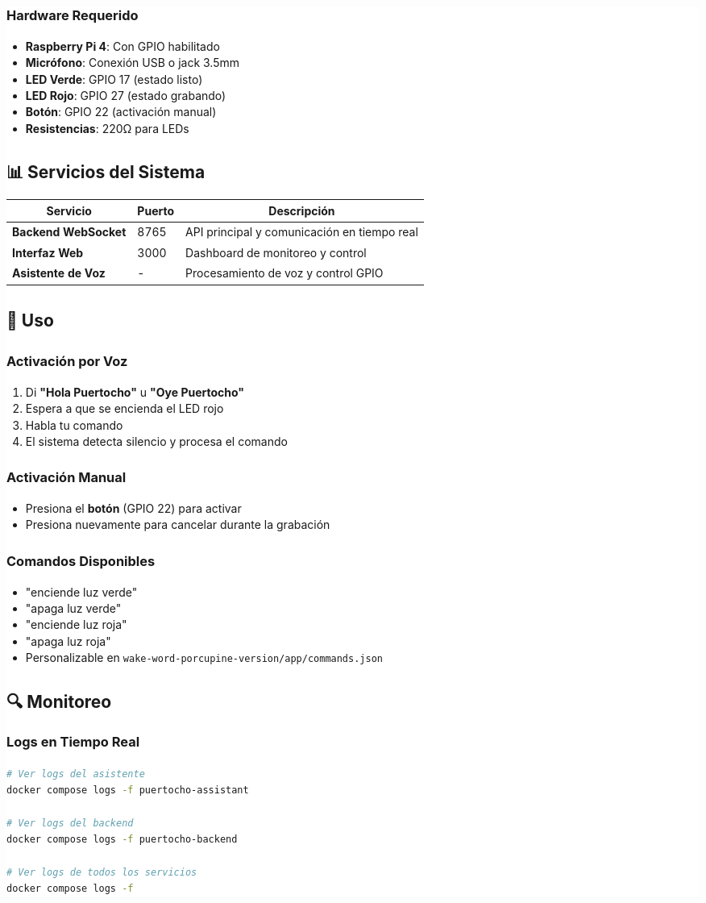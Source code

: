 ### Hardware Requerido
- **Raspberry Pi 4**: Con GPIO habilitado
- **Micrófono**: Conexión USB o jack 3.5mm
- **LED Verde**: GPIO 17 (estado listo)
- **LED Rojo**: GPIO 27 (estado grabando)
- **Botón**: GPIO 22 (activación manual)
- **Resistencias**: 220Ω para LEDs

## 📊 Servicios del Sistema

| Servicio | Puerto | Descripción |
|----------|---------|-------------|
| **Backend WebSocket** | 8765 | API principal y comunicación en tiempo real |
| **Interfaz Web** | 3000 | Dashboard de monitoreo y control |
| **Asistente de Voz** | - | Procesamiento de voz y control GPIO |

## 🎯 Uso

### Activación por Voz
1. Di **"Hola Puertocho"** u **"Oye Puertocho"**
2. Espera a que se encienda el LED rojo
3. Habla tu comando
4. El sistema detecta silencio y procesa el comando

### Activación Manual
- Presiona el **botón** (GPIO 22) para activar
- Presiona nuevamente para cancelar durante la grabación

### Comandos Disponibles
- "enciende luz verde"
- "apaga luz verde"
- "enciende luz roja"
- "apaga luz roja"
- Personalizable en `wake-word-porcupine-version/app/commands.json`

## 🔍 Monitoreo

### Logs en Tiempo Real
```bash
# Ver logs del asistente
docker compose logs -f puertocho-assistant

# Ver logs del backend
docker compose logs -f puertocho-backend

# Ver logs de todos los servicios
docker compose logs -f
```
